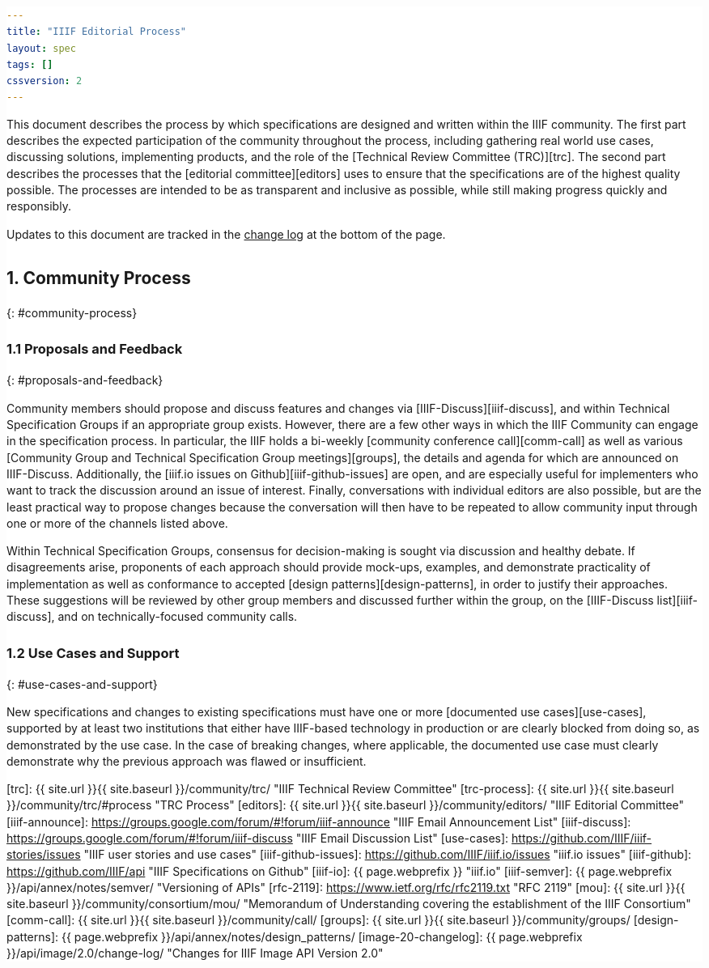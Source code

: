 ```yaml
---
title: "IIIF Editorial Process"
layout: spec
tags: []
cssversion: 2
---
```


This document describes the process by which specifications are designed and written within the IIIF community. The first part describes the expected participation of the community throughout the process, including gathering real world use cases, discussing solutions, implementing products, and the role of the [Technical Review Committee (TRC)][trc]. The second part describes the processes that the [editorial committee][editors] uses to ensure that the specifications are of the highest quality possible. The processes are intended to be as transparent and inclusive as possible, while still making progress quickly and responsibly.

Updates to this document are tracked in the [change log][change-log] at the bottom of the page.

## 1. Community Process
{: #community-process}

### 1.1 Proposals and Feedback
{: #proposals-and-feedback}

Community members should propose and discuss features and changes via [IIIF-Discuss][iiif-discuss], and within Technical Specification Groups if an appropriate group exists. However, there are a few other ways in which the IIIF Community can engage in the specification process. In particular, the IIIF holds a bi-weekly [community conference call][comm-call] as well as various [Community Group and Technical Specification Group meetings][groups], the details and agenda for which are announced on IIIF-Discuss. Additionally, the [iiif.io issues on Github][iiif-github-issues] are open, and are especially useful for implementers who want to track the discussion around an issue of interest. Finally, conversations with individual editors are also possible, but are the least practical way to propose changes because the conversation will then have to be repeated to allow community input through one or more of the channels listed above.

Within Technical Specification Groups, consensus for decision-making is sought via discussion and healthy debate. If disagreements arise, proponents of each approach should provide mock-ups, examples, and demonstrate practicality of implementation as well as conformance to accepted [design patterns][design-patterns], in order to justify their approaches. These suggestions will be reviewed by other group members and discussed further within the group, on the [IIIF-Discuss list][iiif-discuss], and on technically-focused community calls.

### 1.2 Use Cases and Support
{: #use-cases-and-support}

New specifications and changes to existing specifications must have one or more [documented use cases][use-cases], supported by at least two institutions that either have IIIF-based technology in production or are clearly blocked from doing so, as demonstrated by the use case. In the case of breaking changes, where applicable, the documented use case must clearly demonstrate why the previous approach was flawed or insufficient.


[change-log]: #change-log "Change Log"
[trc]: {{ site.url }}{{ site.baseurl }}/community/trc/ "IIIF Technical Review Committee"
[trc-process]: {{ site.url }}{{ site.baseurl }}/community/trc/#process "TRC Process"
[editors]: {{ site.url }}{{ site.baseurl }}/community/editors/ "IIIF Editorial Committee"
[iiif-announce]: https://groups.google.com/forum/#!forum/iiif-announce "IIIF Email Announcement List"
[iiif-discuss]: https://groups.google.com/forum/#!forum/iiif-discuss "IIIF Email Discussion List"
[use-cases]: https://github.com/IIIF/iiif-stories/issues "IIIF user stories and use cases"
[iiif-github-issues]: https://github.com/IIIF/iiif.io/issues "iiif.io issues"
[iiif-github]: https://github.com/IIIF/api "IIIF Specifications on Github"
[iiif-io]: {{ page.webprefix }} "iiif.io"
[iiif-semver]: {{ page.webprefix }}/api/annex/notes/semver/ "Versioning of APIs"
[rfc-2119]: https://www.ietf.org/rfc/rfc2119.txt "RFC 2119"
[mou]: {{ site.url }}{{ site.baseurl }}/community/consortium/mou/ "Memorandum of Understanding covering the establishment of the IIIF Consortium"
[comm-call]: {{ site.url }}{{ site.baseurl }}/community/call/
[groups]: {{ site.url }}{{ site.baseurl }}/community/groups/
[design-patterns]: {{ page.webprefix }}/api/annex/notes/design_patterns/
[image-20-changelog]: {{ page.webprefix }}/api/image/2.0/change-log/ "Changes for IIIF Image API Version 2.0"